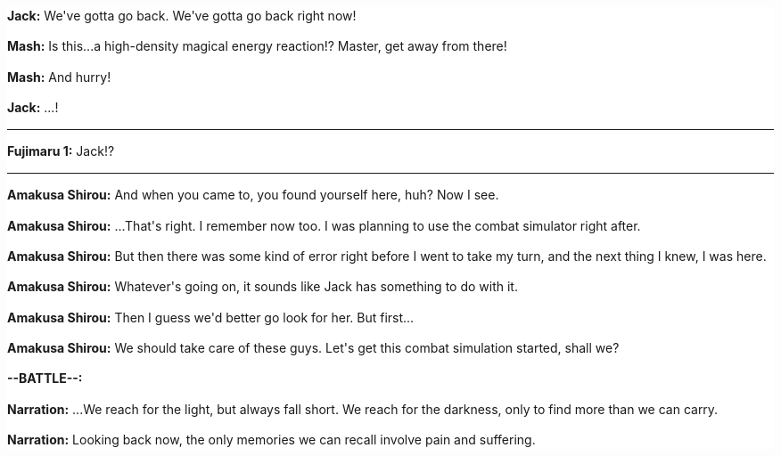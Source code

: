  
**Jack:**
We've gotta go back.
We've gotta go back right now!

 
**Mash:**
Is this...a high-density magical energy reaction!?
Master, get away from there!

 
**Mash:**
And hurry!

 
**Jack:**
...!

 

---

**Fujimaru 1:**
Jack!?


---
 
**Amakusa Shirou:**
And when you came to, you found yourself here, huh? Now I see.

 
**Amakusa Shirou:**
...That's right. I remember now too. I was planning to use the combat simulator right after.

 
**Amakusa Shirou:**
But then there was some kind of error right before I went to take my turn, and the next thing I knew, I was here.

 
**Amakusa Shirou:**
Whatever's going on, it sounds like Jack has something to do with it.

 
**Amakusa Shirou:**
Then I guess we'd better go look for her.
But first...

 
**Amakusa Shirou:**
We should take care of these guys.
Let's get this combat simulation started, shall we?


**--BATTLE--:**

**Narration:**
...We reach for the light, but always fall short.
We reach for the darkness, only to find more than we can carry.

 
**Narration:**
Looking back now, the only memories we can recall involve pain and suffering.
